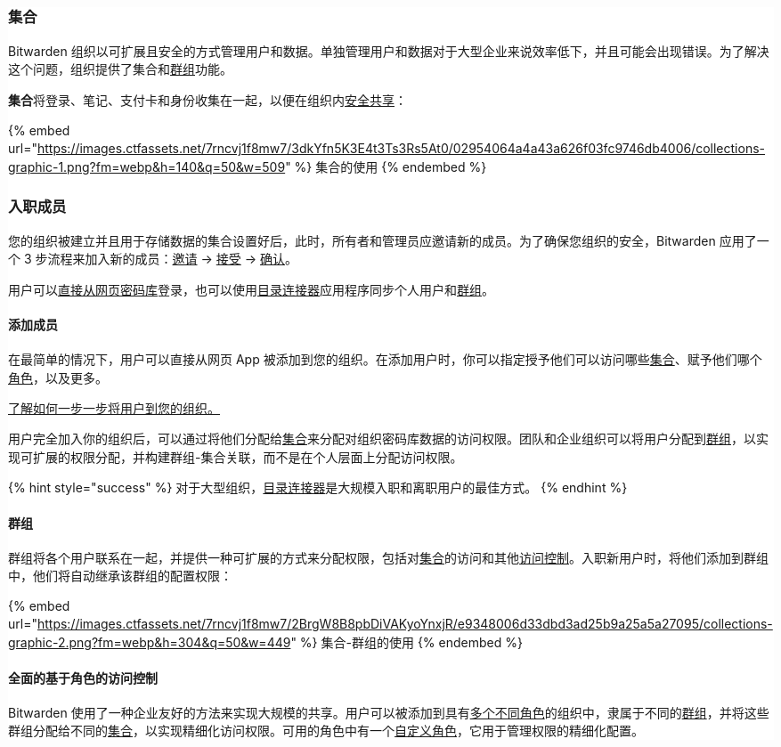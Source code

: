 ### 集合 <a href="#collections" id="collections"></a>

Bitwarden 组织以可扩展且安全的方式管理用户和数据。单独管理用户和数据对于大型企业来说效率低下，并且可能会出现错误。为了解决这个问题，组织提供了集合和[群组](onboarding-and-succession.md#collections)功能。

**集合**将登录、笔记、支付卡和身份收集在一起，以便在组织内[安全共享](../organizations/sharing.md)：

{% embed url="https://images.ctfassets.net/7rncvj1f8mw7/3dkYfn5K3E4t3Ts3Rs5At0/02954064a4a43a626f03fc9746db4006/collections-graphic-1.png?fm=webp&h=140&q=50&w=509" %}
集合的使用
{% endembed %}

### 入职成员 <a href="#onboarding-members" id="onboarding-members"></a>

您的组织被建立并且用于存储数据的集合设置好后，此时，所有者和管理员应邀请新的成员。为了确保您组织的安全，Bitwarden 应用了一个 3 步流程来加入新的成员：[邀请](../organizations/user-management.md#invite) → [接受](../organizations/user-management.md#accept) → [确认](../organizations/user-management.md#confirm)。

用户可以[直接从网页密码库](onboarding-and-succession.md#adding-users)登录，也可以使用[目录连接器](onboarding-and-succession.md#directory-connector)应用程序同步个人用户和[群组](onboarding-and-succession.md#groups)。

#### 添加成员 <a href="#adding-members" id="adding-members"></a>

在最简单的情况下，用户可以直接从网页 App 被添加到您的组织。在添加用户时，你可以指定授予他们可以访问哪些[集合](onboarding-and-succession.md#collections)、赋予他们哪个[角色](onboarding-and-succession.md#comprehensive-role-based-access-controls)，以及更多。

[了解如何一步一步将用户到您的组织。](../organizations/user-management.md#onboard-users)

用户完全加入你的组织后，可以通过将他们分配给[集合](onboarding-and-succession.md#collections)来分配对组织密码库数据的访问权限。团队和企业组织可以将用户分配到[群组](onboarding-and-succession.md#groups)，以实现可扩展的权限分配，并构建群组-集合关联，而不是在个人层面上分配访问权限。

{% hint style="success" %}
对于大型组织，[目录连接器](onboarding-and-succession.md#directory-connector)是大规模入职和离职用户的最佳方式。
{% endhint %}

#### 群组 <a href="#groups" id="groups"></a>

群组将各个用户联系在一起，并提供一种可扩展的方式来分配权限，包括对[集合](onboarding-and-succession.md#collections)的访问和其他[访问控制](onboarding-and-succession.md#comprehensive-role-based-access-controls)。入职新用户时，将他们添加到群组中，他们将自动继承该群组的配置权限：

{% embed url="https://images.ctfassets.net/7rncvj1f8mw7/2BrgW8B8pbDiVAKyoYnxjR/e9348006d33dbd3ad25b9a25a5a27095/collections-graphic-2.png?fm=webp&h=304&q=50&w=449" %}
集合-群组的使用
{% endembed %}

#### 全面的基于角色的访问控制 <a href="#comprehensive-role-based-access-controls" id="comprehensive-role-based-access-controls"></a>

Bitwarden 使用了一种企业友好的方法来实现大规模的共享。用户可以被添加到具有[多个不同角色](../admin-console/user-management/member-roles-and-permissions.md)的组织中，隶属于不同的[群组](onboarding-and-succession.md#groups)，并将这些群组分配给不同的[集合](onboarding-and-succession.md#collections)，以实现精细化访问权限。可用的角色中有一个[自定义角色](../admin-console/user-management/member-roles-and-permissions.md#custom-role)，它用于管理权限的精细化配置。
